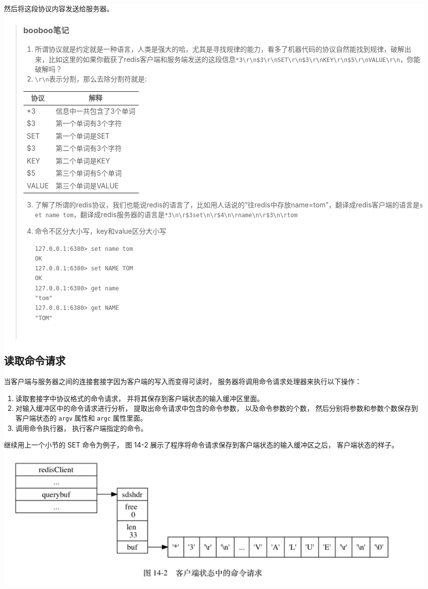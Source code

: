然后将这段协议内容发送给服务器。

> ### booboo笔记
>
> 1. 所谓协议就是约定就是一种语言，人类是强大的哈，尤其是寻找规律的能力，看多了机器代码的协议自然能找到规律，破解出来，比如这里的如果你截获了redis客户端和服务端发送的这段信息`*3\r\n$3\r\nSET\r\n$3\r\nKEY\r\n$5\r\nVALUE\r\n`，你能破解吗？
> 2. `\r\n`表示分割，那么去除分割符就是:
>
> | 协议    | 解释           |
> | ----- | ------------ |
> | *3    | 信息中一共包含了3个单词 |
> | $3    | 第一个单词有3个字符   |
> | SET   | 第一个单词是SET    |
> | $3    | 第二个单词有3个字符   |
> | KEY   | 第二个单词是KEY    |
> | $5    | 第三个单词有5个单词   |
> | VALUE | 第三个单词是VALUE  |
>
> 3. 了解了所谓的redis协议，我们也能说redis的语言了，比如用人话说的“往redis中存放name=tom”，翻译成redis客户端的语言是`set name tom`，翻译成redis服务器的语言是`*3\n\r$3set\n\r$4\n\rname\n\r$3\n\rtom`
>
> 4. 命令不区分大小写，key和value区分大小写
>
>    ```shell
>    127.0.0.1:6380> set name tom
>    OK
>    127.0.0.1:6380> set NAME TOM
>    OK
>    127.0.0.1:6380> get name
>    "tom"
>    127.0.0.1:6380> get NAME
>    "TOM"
>    ```
>
>    ​

## 读取命令请求

当客户端与服务器之间的连接套接字因为客户端的写入而变得可读时， 服务器将调用命令请求处理器来执行以下操作：

1. 读取套接字中协议格式的命令请求， 并将其保存到客户端状态的输入缓冲区里面。
2. 对输入缓冲区中的命令请求进行分析， 提取出命令请求中包含的命令参数， 以及命令参数的个数， 然后分别将参数和参数个数保存到客户端状态的 `argv` 属性和 `argc` 属性里面。
3. 调用命令执行器， 执行客户端指定的命令。

继续用上一个小节的 SET 命令为例子， 图 14-2 展示了程序将命令请求保存到客户端状态的输入缓冲区之后， 客户端状态的样子。

![](pic/14-2.png)

